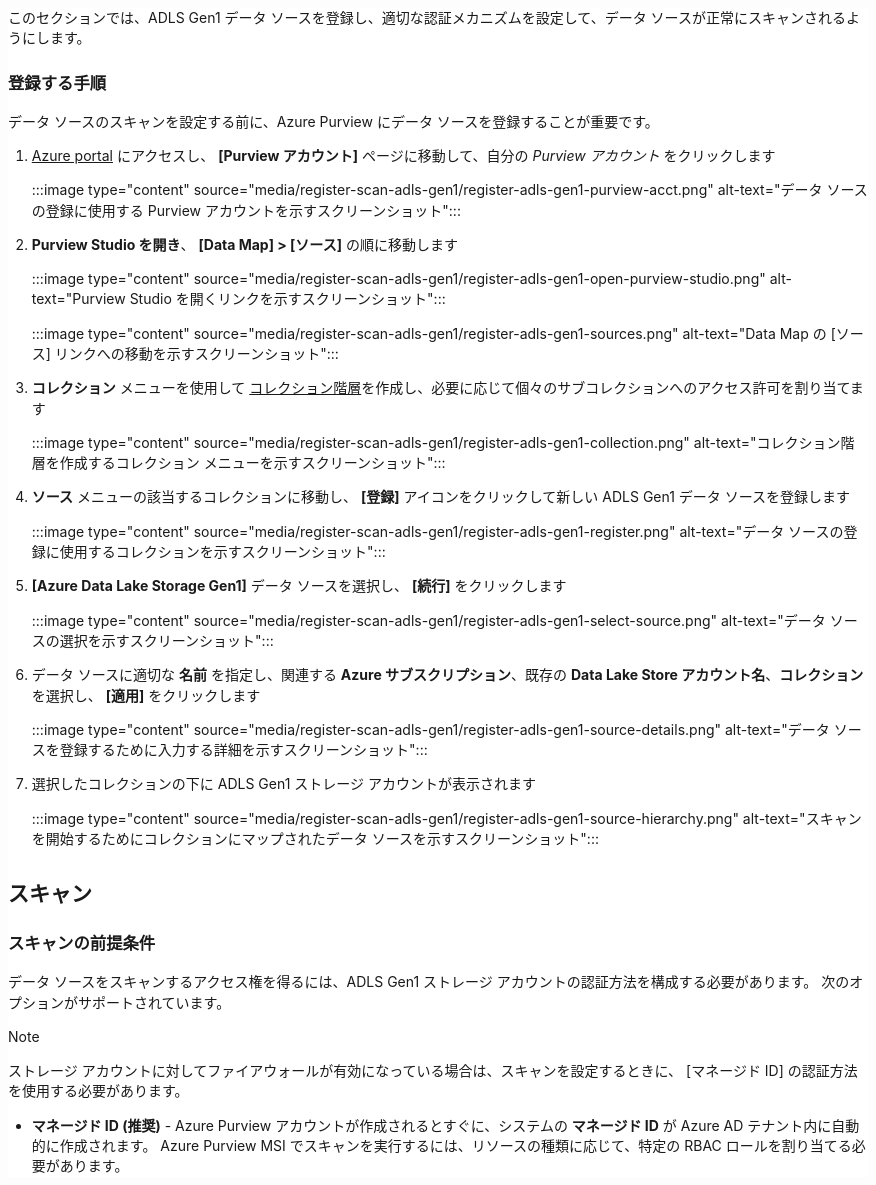 このセクションでは、ADLS Gen1 データ ソースを登録し、適切な認証メカニズムを設定して、データ ソースが正常にスキャンされるようにします。

### <a name="steps-to-register"></a>登録する手順

データ ソースのスキャンを設定する前に、Azure Purview にデータ ソースを登録することが重要です。

1. [Azure portal](https://portal.azure.com) にアクセスし、 **[Purview アカウント]** ページに移動して、自分の _Purview アカウント_ をクリックします

    :::image type="content" source="media/register-scan-adls-gen1/register-adls-gen1-purview-acct.png" alt-text="データ ソースの登録に使用する Purview アカウントを示すスクリーンショット":::

1. **Purview Studio を開き**、 **[Data Map] > [ソース]** の順に移動します

    :::image type="content" source="media/register-scan-adls-gen1/register-adls-gen1-open-purview-studio.png" alt-text="Purview Studio を開くリンクを示すスクリーンショット":::

    :::image type="content" source="media/register-scan-adls-gen1/register-adls-gen1-sources.png" alt-text="Data Map の [ソース] リンクへの移動を示すスクリーンショット":::

1. **コレクション** メニューを使用して [コレクション階層](./quickstart-create-collection.md)を作成し、必要に応じて個々のサブコレクションへのアクセス許可を割り当てます

    :::image type="content" source="media/register-scan-adls-gen1/register-adls-gen1-collection.png" alt-text="コレクション階層を作成するコレクション メニューを示すスクリーンショット":::

1. **ソース** メニューの該当するコレクションに移動し、 **[登録]** アイコンをクリックして新しい ADLS Gen1 データ ソースを登録します

    :::image type="content" source="media/register-scan-adls-gen1/register-adls-gen1-register.png" alt-text="データ ソースの登録に使用するコレクションを示すスクリーンショット":::

1. **[Azure Data Lake Storage Gen1]** データ ソースを選択し、 **[続行]** をクリックします

    :::image type="content" source="media/register-scan-adls-gen1/register-adls-gen1-select-source.png" alt-text="データ ソースの選択を示すスクリーンショット":::

1. データ ソースに適切な **名前** を指定し、関連する **Azure サブスクリプション**、既存の **Data Lake Store アカウント名**、**コレクション** を選択し、 **[適用]** をクリックします

    :::image type="content" source="media/register-scan-adls-gen1/register-adls-gen1-source-details.png" alt-text="データ ソースを登録するために入力する詳細を示すスクリーンショット":::

1. 選択したコレクションの下に ADLS Gen1 ストレージ アカウントが表示されます

    :::image type="content" source="media/register-scan-adls-gen1/register-adls-gen1-source-hierarchy.png" alt-text="スキャンを開始するためにコレクションにマップされたデータ ソースを示すスクリーンショット":::

## <a name="scan"></a>スキャン

### <a name="prerequisites-for-scan"></a>スキャンの前提条件

データ ソースをスキャンするアクセス権を得るには、ADLS Gen1 ストレージ アカウントの認証方法を構成する必要があります。
次のオプションがサポートされています。

> [!Note]
> ストレージ アカウントに対してファイアウォールが有効になっている場合は、スキャンを設定するときに、 [マネージド ID] の認証方法を使用する必要があります。

* **マネージド ID (推奨)** - Azure Purview アカウントが作成されるとすぐに、システムの **マネージド ID** が Azure AD テナント内に自動的に作成されます。 Azure Purview MSI でスキャンを実行するには、リソースの種類に応じて、特定の RBAC ロールを割り当てる必要があります。
